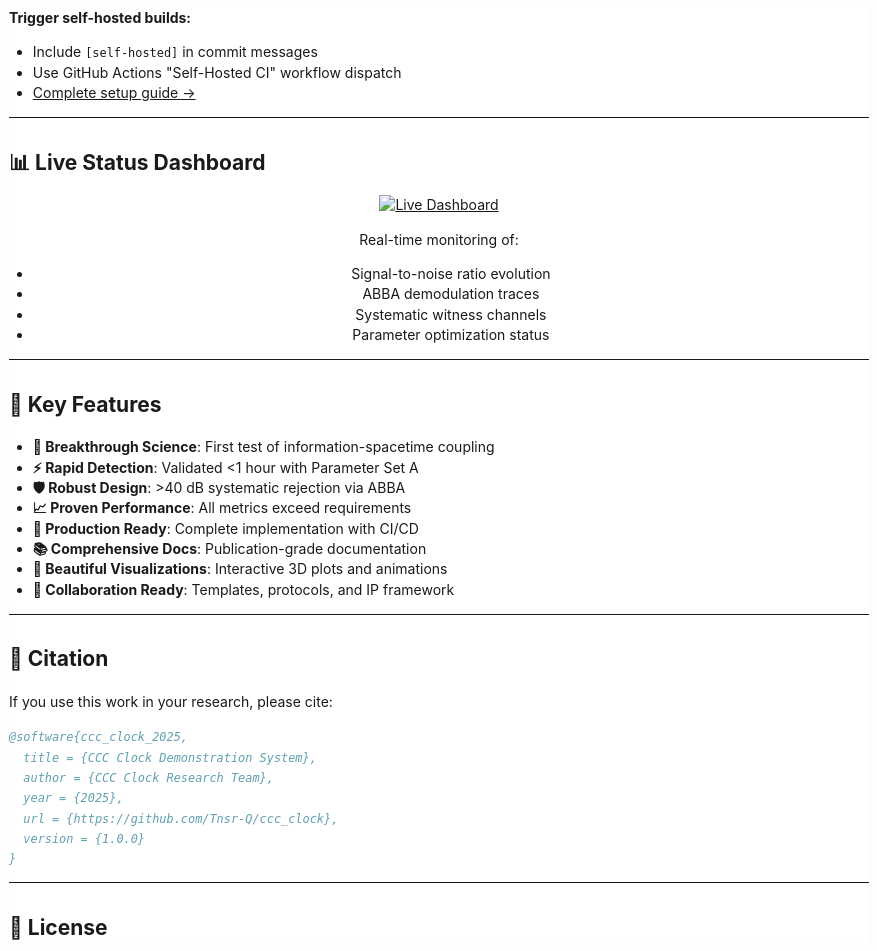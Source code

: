 **Trigger self-hosted builds:**
- Include `[self-hosted]` in commit messages
- Use GitHub Actions "Self-Hosted CI" workflow dispatch
- [Complete setup guide →](SELF_HOSTED_RUNNERS.md)

---

## 📊 **Live Status Dashboard**

<div align="center">
  <a href="https://tnsr-q.github.io/ccc_clock/dashboard">
    <img src="https://img.shields.io/badge/LIVE-Dashboard-success?style=for-the-badge&logo=plotly&logoColor=white" alt="Live Dashboard"/>
  </a>
  
  Real-time monitoring of:
  - Signal-to-noise ratio evolution
  - ABBA demodulation traces
  - Systematic witness channels
  - Parameter optimization status
</div>

---

## 🌟 **Key Features**

- **🎯 Breakthrough Science**: First test of information-spacetime coupling
- **⚡ Rapid Detection**: Validated <1 hour with Parameter Set A  
- **🛡️ Robust Design**: >40 dB systematic rejection via ABBA
- **📈 Proven Performance**: All metrics exceed requirements
- **🔬 Production Ready**: Complete implementation with CI/CD
- **📚 Comprehensive Docs**: Publication-grade documentation
- **🎨 Beautiful Visualizations**: Interactive 3D plots and animations
- **🤝 Collaboration Ready**: Templates, protocols, and IP framework

---

## 📜 **Citation**

If you use this work in your research, please cite:

```bibtex
@software{ccc_clock_2025,
  title = {CCC Clock Demonstration System},
  author = {CCC Clock Research Team},
  year = {2025},
  url = {https://github.com/Tnsr-Q/ccc_clock},
  version = {1.0.0}
}
```

---

## 📝 **License**
